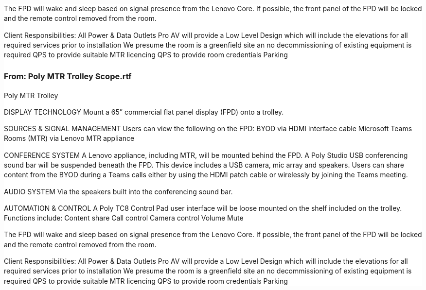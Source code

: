 The FPD will wake and sleep based on signal presence from the Lenovo Core.
If possible, the front panel of the FPD will be locked and the remote control removed from the room. 

Client Responsibilities:
All Power & Data Outlets
Pro AV will provide a Low Level Design which will include the elevations for all required services prior to installation
We presume the room is a greenfield site an no decommissioning of existing equipment is required
QPS to provide suitable MTR licencing
QPS to provide room credentials 
Parking

### From: Poly MTR Trolley Scope.rtf

Poly MTR Trolley

DISPLAY TECHNOLOGY
Mount a 65” commercial flat panel display (FPD) onto a trolley.

SOURCES & SIGNAL MANAGEMENT 
Users can view the following on the FPD:
BYOD via HDMI interface cable 
Microsoft Teams Rooms (MTR) via Lenovo MTR appliance

CONFERENCE SYSTEM
A Lenovo appliance, including MTR, will be mounted behind the FPD.
A Poly Studio USB conferencing sound bar will be suspended beneath the FPD. This device includes a USB camera, mic array and speakers.
Users can share content from the BYOD during a Teams calls either by using the HDMI patch cable or wirelessly by joining the Teams meeting.

AUDIO SYSTEM
Via the speakers built into the conferencing sound bar.

AUTOMATION & CONTROL
A Poly TC8 Control Pad user interface will be loose mounted on the shelf included on the trolley. Functions include:
Content share
Call control
Camera control
Volume
Mute

The FPD will wake and sleep based on signal presence from the Lenovo Core.
If possible, the front panel of the FPD will be locked and the remote control removed from the room. 

Client Responsibilities:
All Power & Data Outlets
Pro AV will provide a Low Level Design which will include the elevations for all required services prior to installation
We presume the room is a greenfield site an no decommissioning of existing equipment is required
QPS to provide suitable MTR licencing
QPS to provide room credentials 
Parking
